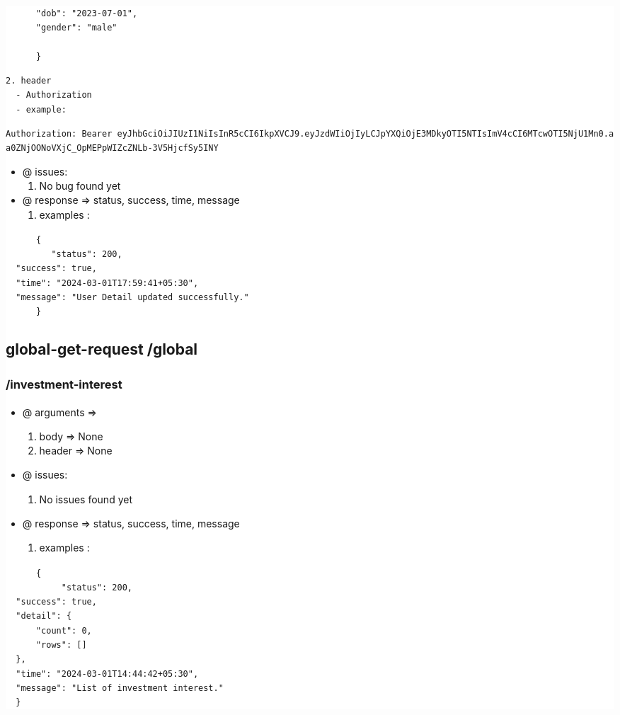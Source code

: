   ```json: 
        "dob": "2023-07-01",
        "gender": "male"
        
        }

  ```
    2. header
      - Authorization
      - example: 
        
  ```
  Authorization: Bearer eyJhbGciOiJIUzI1NiIsInR5cCI6IkpXVCJ9.eyJzdWIiOjIyLCJpYXQiOjE3MDkyOTI5NTIsImV4cCI6MTcwOTI5NjU1Mn0.aa0ZNjOONoVXjC_OpMEPpWIZcZNLb-3V5HjcfSy5INY
  ```
      
    
  - @ issues: 
    1. No bug found yet
  - @ response =>  status, success,  time, message
    1. examples :
  ```json: 
        {
           "status": 200,
    "success": true,
    "time": "2024-03-01T17:59:41+05:30",
    "message": "User Detail updated successfully."
        } 
  ```


  
## global-get-request /global

  ### /investment-interest

  - @ arguments => 
    1. body => None
    2. header => None
 
  - @ issues: 
    1. No issues found yet
    
  - @ response =>  status, success,  time, message
    1. examples :
  ```json: 
        {
             "status": 200,
    "success": true,
    "detail": {
        "count": 0,
        "rows": []
    },
    "time": "2024-03-01T14:44:42+05:30",
    "message": "List of investment interest."
    }
  ```
